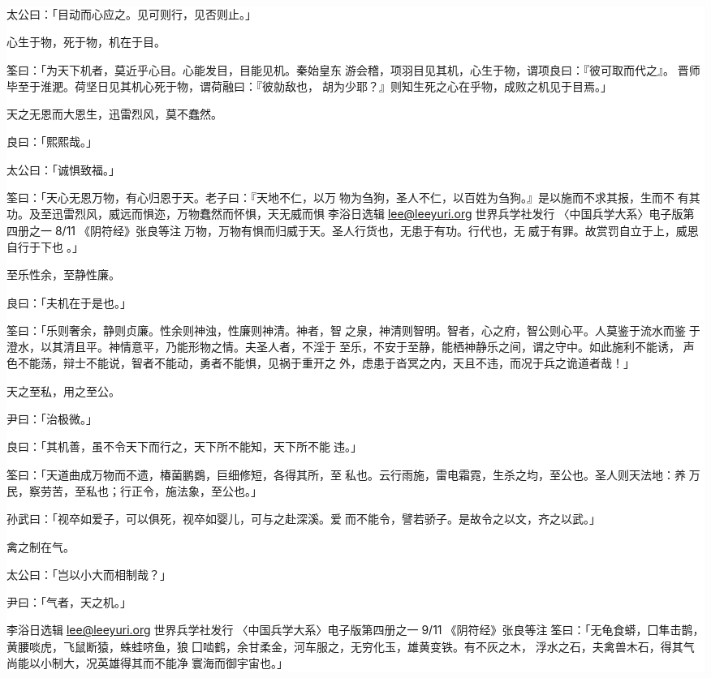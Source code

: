 太公曰：「目动而心应之。见可则行，见否则止。」

心生于物，死于物，机在于目。

筌曰：「为天下机者，莫近乎心目。心能发目，目能见机。秦始皇东
游会稽，项羽目见其机，心生于物，谓项良曰：『彼可取而代之』。
晋师毕至于淮淝。荷坚日见其机心死于物，谓荷融曰：『彼勍敌也，
胡为少耶？』则知生死之心在乎物，成败之机见于目焉。」

天之无恩而大恩生，迅雷烈风，莫不蠢然。

良曰：「熙熙哉。」

太公曰：「诚惧致福。」

筌曰：「天心无恩万物，有心归恩于天。老子曰：『天地不仁，以万
物为刍狗，圣人不仁，以百姓为刍狗。』是以施而不求其报，生而不
有其功。及至迅雷烈风，威远而惧迩，万物蠢然而怀惧，天无威而惧
李浴日选辑 lee@leeyuri.org 世界兵学社发行
〈中国兵学大系〉电子版第四册之一 8/11 《阴符经》张良等注
万物，万物有惧而归威于天。圣人行货也，无患于有功。行代也，无
威于有罪。故赏罚自立于上，威恩自行于下也 。」

至乐性余，至静性廉。

良曰：「夫机在于是也。」

筌曰：「乐则奢余，静则贞廉。性余则神浊，性廉则神清。神者，智
之泉，神清则智明。智者，心之府，智公则心平。人莫鉴于流水而鉴
于澄水，以其清且平。神情意平，乃能形物之情。夫圣人者，不淫于
至乐，不安于至静，能栖神静乐之间，谓之守中。如此施利不能诱，
声色不能荡，辩士不能说，智者不能动，勇者不能惧，见祸于重开之
外，虑患于沓冥之内，天且不违，而况于兵之诡道者哉！」

天之至私，用之至公。

尹曰：「治极微。」

良曰：「其机善，虽不令天下而行之，天下所不能知，天下所不能
违。」

筌曰：「天道曲成万物而不遗，椿菌鹏鷃，巨细修短，各得其所，至
私也。云行雨施，雷电霜霓，生杀之均，至公也。圣人则天法地：养
万民，察劳苦，至私也；行正令，施法象，至公也。」

孙武曰：「视卒如爱子，可以俱死，视卒如婴儿，可与之赴深溪。爱
而不能令，譬若骄子。是故令之以文，齐之以武。」

禽之制在气。

太公曰：「岂以小大而相制哉？」

尹曰：「气者，天之机。」

李浴日选辑 lee@leeyuri.org 世界兵学社发行
〈中国兵学大系〉电子版第四册之一 9/11 《阴符经》张良等注
筌曰：「无龟食蟒，囗隼击鹊，黄腰啖虎，飞鼠断猿，蛛蛙哜鱼，狼
囗啮鹤，余甘柔金，河车服之，无穷化玉，雄黄变铁。有不灰之木，
浮水之石，夫禽兽木石，得其气尚能以小制大，况英雄得其而不能净
寰海而御宇宙也。」
